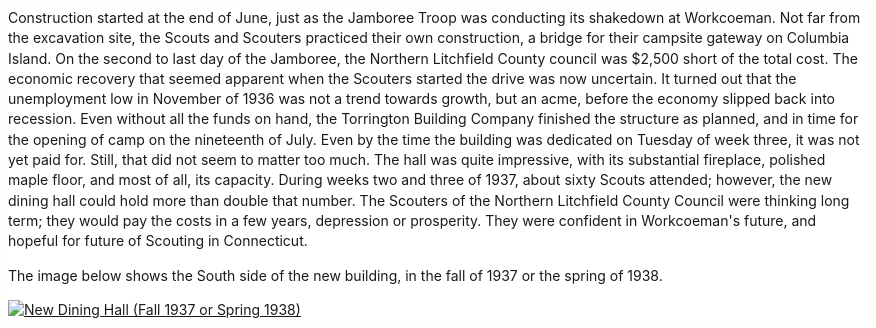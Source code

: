 Construction started at the end of June, just as the Jamboree Troop was
conducting its shakedown at Workcoeman. Not far from the excavation site, the
Scouts and Scouters practiced their own construction, a bridge for their
campsite gateway on Columbia Island. On the second to last day of the Jamboree,
the Northern Litchfield County council was $2,500 short of the total cost. The
economic recovery that seemed apparent when the Scouters started the drive was
now uncertain. It turned out that the unemployment low in November of 1936 was
not a trend towards growth, but an acme, before the economy slipped back into
recession. Even without all the funds on hand, the Torrington Building Company
finished the structure as planned, and in time for the opening of camp on the
nineteenth of July. Even by the time the building was dedicated on Tuesday of
week three, it was not yet paid for. Still, that did not seem to matter too
much. The hall was quite impressive, with its substantial fireplace, polished
maple floor, and most of all, its capacity. During weeks two and three of 1937,
about sixty Scouts attended; however, the new dining hall could hold more than
double that number. The Scouters of the Northern Litchfield County Council were
thinking long term; they would pay the costs in a few years, depression or
prosperity. They were confident in Workcoeman's future, and hopeful for future
of Scouting in Connecticut.

The image below shows the South side of the new building, in the fall of 1937
or the spring of 1938.

<a href="{{ site.url }}/about/history/vignettes/files/23a.jpg" title="New Dining Hall (Fall 1937 or Spring 1938)" data-sbox><img src="{{ site.url }}/about/history/vignettes/files/23a-sm.jpg" alt="New Dining Hall (Fall 1937 or Spring 1938)" style="width:100%; max-width:550px;" class="img-rounded"/></a>
